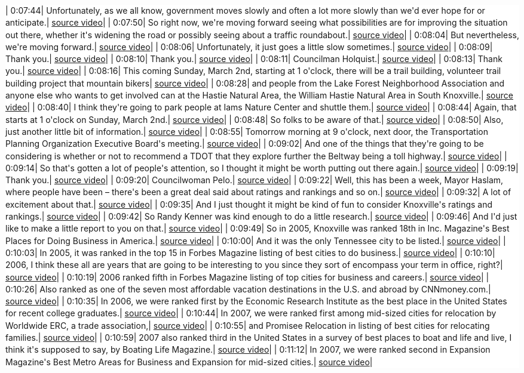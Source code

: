 | 0:07:44| Unfortunately, as we all know, government moves slowly and often a lot more slowly than we'd ever hope for or anticipate.| [source video](https://archive.org/details/citycouncil080226?start=464)|
| 0:07:50| So right now, we're moving forward seeing what possibilities are for improving the situation out there, whether it's widening the road or possibly seeing about a traffic roundabout.| [source video](https://archive.org/details/citycouncil080226?start=470)|
| 0:08:04| But nevertheless, we're moving forward.| [source video](https://archive.org/details/citycouncil080226?start=484)|
| 0:08:06| Unfortunately, it just goes a little slow sometimes.| [source video](https://archive.org/details/citycouncil080226?start=486)|
| 0:08:09| Thank you.| [source video](https://archive.org/details/citycouncil080226?start=489)|
| 0:08:10| Thank you.| [source video](https://archive.org/details/citycouncil080226?start=490)|
| 0:08:11| Councilman Holquist.| [source video](https://archive.org/details/citycouncil080226?start=491)|
| 0:08:13| Thank you.| [source video](https://archive.org/details/citycouncil080226?start=493)|
| 0:08:16| This coming Sunday, March 2nd, starting at 1 o'clock, there will be a trail building, volunteer trail building project that mountain bikers| [source video](https://archive.org/details/citycouncil080226?start=496)|
| 0:08:28| and people from the Lake Forest Neighborhood Association and anyone else who wants to get involved can at the Hastie Natural Area, the William Hastie Natural Area in South Knoxville.| [source video](https://archive.org/details/citycouncil080226?start=508)|
| 0:08:40| I think they're going to park people at Iams Nature Center and shuttle them.| [source video](https://archive.org/details/citycouncil080226?start=520)|
| 0:08:44| Again, that starts at 1 o'clock on Sunday, March 2nd.| [source video](https://archive.org/details/citycouncil080226?start=524)|
| 0:08:48| So folks to be aware of that.| [source video](https://archive.org/details/citycouncil080226?start=528)|
| 0:08:50| Also, just another little bit of information.| [source video](https://archive.org/details/citycouncil080226?start=530)|
| 0:08:55| Tomorrow morning at 9 o'clock, next door, the Transportation Planning Organization Executive Board's meeting.| [source video](https://archive.org/details/citycouncil080226?start=535)|
| 0:09:02| And one of the things that they're going to be considering is whether or not to recommend a TDOT that they explore further the Beltway being a toll highway.| [source video](https://archive.org/details/citycouncil080226?start=542)|
| 0:09:14| So that's gotten a lot of people's attention, so I thought it might be worth putting out there again.| [source video](https://archive.org/details/citycouncil080226?start=554)|
| 0:09:19| Thank you.| [source video](https://archive.org/details/citycouncil080226?start=559)|
| 0:09:20| Councilwoman Pelo.| [source video](https://archive.org/details/citycouncil080226?start=560)|
| 0:09:22| Well, this has been a week, Mayor Haslam, where people have been – there's been a great deal said about ratings and rankings and so on.| [source video](https://archive.org/details/citycouncil080226?start=562)|
| 0:09:32| A lot of excitement about that.| [source video](https://archive.org/details/citycouncil080226?start=572)|
| 0:09:35| And I just thought it might be kind of fun to consider Knoxville's ratings and rankings.| [source video](https://archive.org/details/citycouncil080226?start=575)|
| 0:09:42| So Randy Kenner was kind enough to do a little research.| [source video](https://archive.org/details/citycouncil080226?start=582)|
| 0:09:46| And I'd just like to make a little report to you on that.| [source video](https://archive.org/details/citycouncil080226?start=586)|
| 0:09:49| So in 2005, Knoxville was ranked 18th in Inc. Magazine's Best Places for Doing Business in America.| [source video](https://archive.org/details/citycouncil080226?start=589)|
| 0:10:00| And it was the only Tennessee city to be listed.| [source video](https://archive.org/details/citycouncil080226?start=600)|
| 0:10:03| In 2005, it was ranked in the top 15 in Forbes Magazine listing of best cities to do business.| [source video](https://archive.org/details/citycouncil080226?start=603)|
| 0:10:10| 2006, I think these all are years that are going to be interesting to you since they sort of encompass your term in office, right?| [source video](https://archive.org/details/citycouncil080226?start=610)|
| 0:10:19| 2006 ranked fifth in Forbes Magazine listing of top cities for business and careers.| [source video](https://archive.org/details/citycouncil080226?start=619)|
| 0:10:26| Also ranked as one of the seven most affordable vacation destinations in the U.S. and abroad by CNNmoney.com.| [source video](https://archive.org/details/citycouncil080226?start=626)|
| 0:10:35| In 2006, we were ranked first by the Economic Research Institute as the best place in the United States for recent college graduates.| [source video](https://archive.org/details/citycouncil080226?start=635)|
| 0:10:44| In 2007, we were ranked first among mid-sized cities for relocation by Worldwide ERC, a trade association,| [source video](https://archive.org/details/citycouncil080226?start=644)|
| 0:10:55| and Promisee Relocation in listing of best cities for relocating families.| [source video](https://archive.org/details/citycouncil080226?start=655)|
| 0:10:59| 2007 also ranked third in the United States in a survey of best places to boat and life and live, I think it's supposed to say, by Boating Life Magazine.| [source video](https://archive.org/details/citycouncil080226?start=659)|
| 0:11:12| In 2007, we were ranked second in Expansion Magazine's Best Metro Areas for Business and Expansion for mid-sized cities.| [source video](https://archive.org/details/citycouncil080226?start=672)|